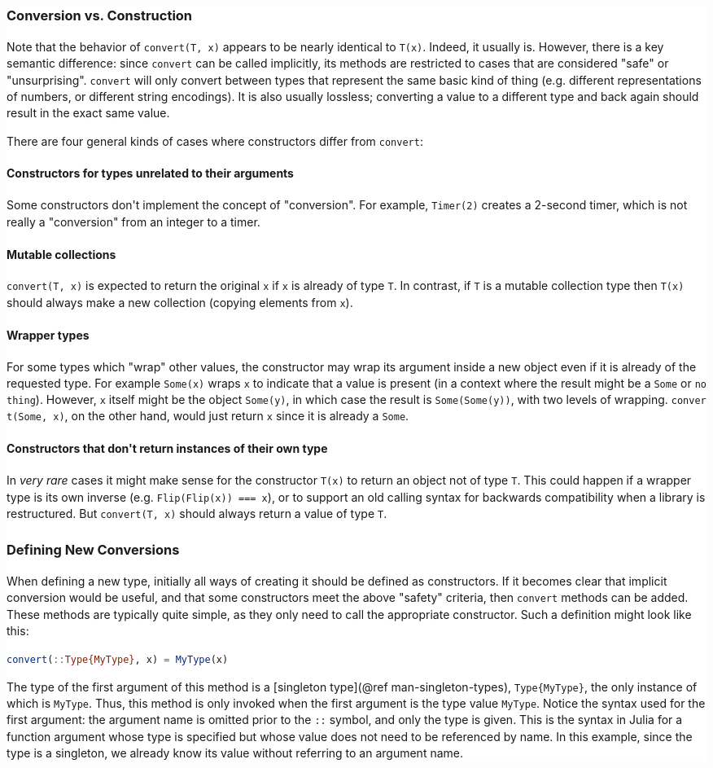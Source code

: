 ### Conversion vs. Construction

Note that the behavior of `convert(T, x)` appears to be nearly identical to `T(x)`. Indeed, it usually is. However, there is a key semantic difference: since `convert` can be called implicitly, its methods are restricted to cases that are considered "safe" or "unsurprising". `convert` will only convert between types that represent the same basic kind of thing (e.g. different representations of numbers, or different string encodings). It is also usually lossless; converting a value to a different type and back again should result in the exact same value.

There are four general kinds of cases where constructors differ from `convert`:

#### Constructors for types unrelated to their arguments

Some constructors don't implement the concept of "conversion". For example, `Timer(2)` creates a 2-second timer, which is not really a "conversion" from an integer to a timer.

#### Mutable collections

`convert(T, x)` is expected to return the original `x` if `x` is already of type `T`. In contrast, if `T` is a mutable collection type then `T(x)` should always make a new collection (copying elements from `x`).

#### Wrapper types

For some types which "wrap" other values, the constructor may wrap its argument inside a new object even if it is already of the requested type. For example `Some(x)` wraps `x` to indicate that a value is present (in a context where the result might be a `Some` or `nothing`). However, `x` itself might be the object `Some(y)`, in which case the result is `Some(Some(y))`, with two levels of wrapping. `convert(Some, x)`, on the other hand, would just return `x` since it is already a `Some`.

#### Constructors that don't return instances of their own type

In *very rare* cases it might make sense for the constructor `T(x)` to return an object not of type `T`. This could happen if a wrapper type is its own inverse (e.g. `Flip(Flip(x)) === x`), or to support an old calling syntax for backwards compatibility when a library is restructured. But `convert(T, x)` should always return a value of type `T`.

### Defining New Conversions

When defining a new type, initially all ways of creating it should be defined as constructors. If it becomes clear that implicit conversion would be useful, and that some constructors meet the above "safety" criteria, then `convert` methods can be added. These methods are typically quite simple, as they only need to call the appropriate constructor. Such a definition might look like this:

```julia
convert(::Type{MyType}, x) = MyType(x)
```

The type of the first argument of this method is a [singleton type](@ref man-singleton-types), `Type{MyType}`, the only instance of which is `MyType`. Thus, this method is only invoked when the first argument is the type value `MyType`. Notice the syntax used for the first argument: the argument name is omitted prior to the `::` symbol, and only the type is given. This is the syntax in Julia for a function argument whose type is specified but whose value does not need to be referenced by name. In this example, since the type is a singleton, we already know its value without referring to an argument name.
